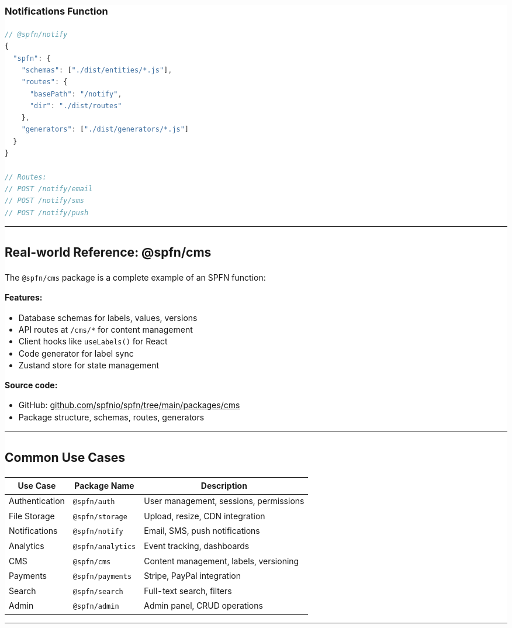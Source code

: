 ### Notifications Function

```typescript
// @spfn/notify
{
  "spfn": {
    "schemas": ["./dist/entities/*.js"],
    "routes": {
      "basePath": "/notify",
      "dir": "./dist/routes"
    },
    "generators": ["./dist/generators/*.js"]
  }
}

// Routes:
// POST /notify/email
// POST /notify/sms
// POST /notify/push
```

---

## Real-world Reference: @spfn/cms

The `@spfn/cms` package is a complete example of an SPFN function:

**Features:**
- Database schemas for labels, values, versions
- API routes at `/cms/*` for content management
- Client hooks like `useLabels()` for React
- Code generator for label sync
- Zustand store for state management

**Source code:**
- GitHub: [github.com/spfnio/spfn/tree/main/packages/cms](https://github.com/spfnio/spfn/tree/main/packages/cms)
- Package structure, schemas, routes, generators

---

## Common Use Cases

| Use Case | Package Name | Description |
|----------|--------------|-------------|
| Authentication | `@spfn/auth` | User management, sessions, permissions |
| File Storage | `@spfn/storage` | Upload, resize, CDN integration |
| Notifications | `@spfn/notify` | Email, SMS, push notifications |
| Analytics | `@spfn/analytics` | Event tracking, dashboards |
| CMS | `@spfn/cms` | Content management, labels, versioning |
| Payments | `@spfn/payments` | Stripe, PayPal integration |
| Search | `@spfn/search` | Full-text search, filters |
| Admin | `@spfn/admin` | Admin panel, CRUD operations |

---